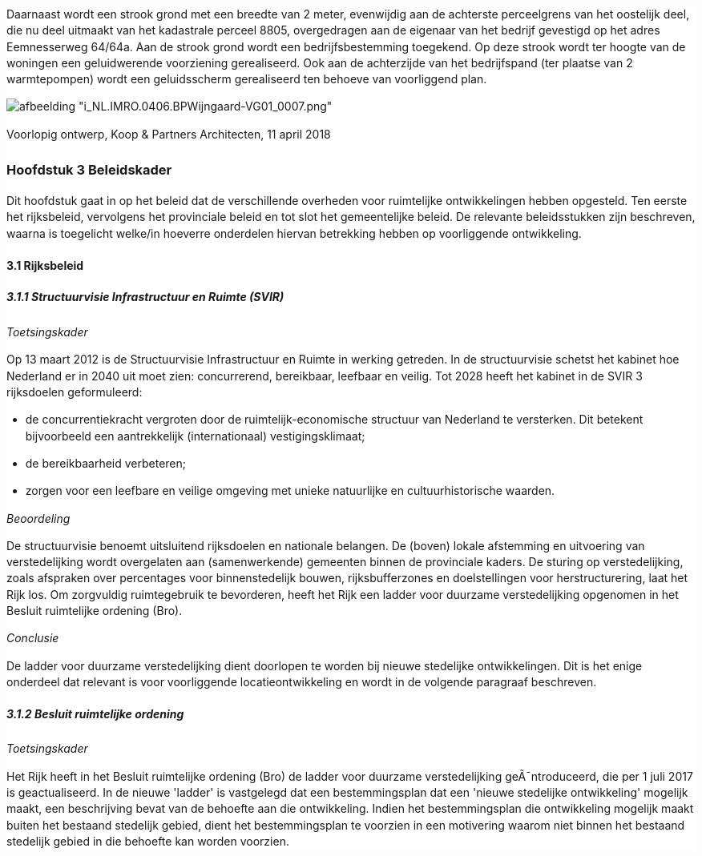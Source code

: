 Daarnaast wordt een strook grond met een breedte van 2 meter, evenwijdig aan de achterste perceelgrens van het oostelijk deel, die nu deel uitmaakt van het kadastrale perceel 8805, overgedragen aan de eigenaar van het bedrijf gevestigd op het adres Eemnesserweg 64/64a. Aan de strook grond wordt een bedrijfsbestemming toegekend. Op deze strook wordt ter hoogte van de woningen een geluidwerende voorziening gerealiseerd. Ook aan de achterzijde van het bedrijfspand (ter plaatse van 2 warmtepompen) wordt een geluidsscherm gerealiseerd ten behoeve van voorliggend plan.

![afbeelding "i_NL.IMRO.0406.BPWijngaard-VG01_0007.png"](i_NL.IMRO.0406.BPWijngaard-VG01_0007.png)

Voorlopig ontwerp, Koop \& Partners Architecten, 11 april 2018

### Hoofdstuk 3 Beleidskader

Dit hoofdstuk gaat in op het beleid dat de verschillende overheden voor ruimtelijke ontwikkelingen hebben opgesteld. Ten eerste het rijksbeleid, vervolgens het provinciale beleid en tot slot het gemeentelijke beleid. De relevante beleidsstukken zijn beschreven, waarna is toegelicht welke/in hoeverre onderdelen hiervan betrekking hebben op voorliggende ontwikkeling.

#### 3\.1 Rijksbeleid

##### 3\.1\.1 Structuurvisie Infrastructuur en Ruimte (SVIR)

*Toetsingskader*

Op 13 maart 2012 is de Structuurvisie Infrastructuur en Ruimte in werking getreden. In de structuurvisie schetst het kabinet hoe Nederland er in 2040 uit moet zien: concurrerend, bereikbaar, leefbaar en veilig. Tot 2028 heeft het kabinet in de SVIR 3 rijksdoelen geformuleerd:

* de concurrentiekracht vergroten door de ruimtelijk\-economische structuur van Nederland te versterken. Dit betekent bijvoorbeeld een aantrekkelijk (internationaal) vestigingsklimaat;

* de bereikbaarheid verbeteren;

* zorgen voor een leefbare en veilige omgeving met unieke natuurlijke en cultuurhistorische waarden.

*Beoordeling*

De structuurvisie benoemt uitsluitend rijksdoelen en nationale belangen. De (boven) lokale afstemming en uitvoering van verstedelijking wordt overgelaten aan (samenwerkende) gemeenten binnen de provinciale kaders. De sturing op verstedelijking, zoals afspraken over percentages voor binnenstedelijk bouwen, rijksbufferzones en doelstellingen voor herstructurering, laat het Rijk los. Om zorgvuldig ruimtegebruik te bevorderen, heeft het Rijk een ladder voor duurzame verstedelijking opgenomen in het Besluit ruimtelijke ordening (Bro).

*Conclusie*

De ladder voor duurzame verstedelijking dient doorlopen te worden bij nieuwe stedelijke ontwikkelingen. Dit is het enige onderdeel dat relevant is voor voorliggende locatieontwikkeling en wordt in de volgende paragraaf beschreven.

##### 3\.1\.2 Besluit ruimtelijke ordening

*Toetsingskader*

Het Rijk heeft in het Besluit ruimtelijke ordening (Bro) de ladder voor duurzame verstedelijking geÃ¯ntroduceerd, die per 1 juli 2017 is geactualiseerd. In de nieuwe 'ladder' is vastgelegd dat een bestemmingsplan dat een 'nieuwe stedelijke ontwikkeling' mogelijk maakt, een beschrijving bevat van de behoefte aan die ontwikkeling. Indien het bestemmingsplan die ontwikkeling mogelijk maakt buiten het bestaand stedelijk gebied, dient het bestemmingsplan te voorzien in een motivering waarom niet binnen het bestaand stedelijk gebied in die behoefte kan worden voorzien.
